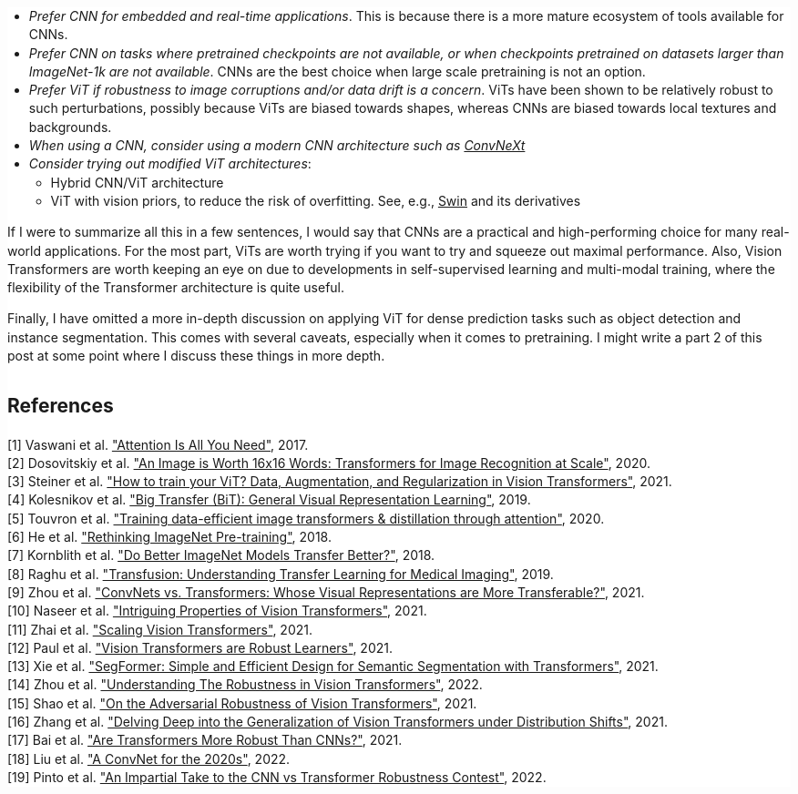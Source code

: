 - *Prefer CNN for embedded and real-time applications*. This is because there is a more mature ecosystem of tools available for CNNs.
- *Prefer CNN on tasks where pretrained checkpoints are not available, or when checkpoints pretrained on datasets larger than ImageNet-1k are not available*. CNNs are the best choice when large scale pretraining is not an option.
- *Prefer ViT if robustness to image corruptions and/or data drift is a concern*. ViTs have been shown to be relatively robust to such perturbations, possibly because ViTs are biased towards shapes, whereas CNNs are biased towards local textures and backgrounds. 
- *When using a CNN, consider using a modern CNN architecture such as [ConvNeXt](https://arxiv.org/abs/2201.03545)*
- *Consider trying out modified ViT architectures*:
    - Hybrid CNN/ViT architecture
    - ViT with vision priors, to reduce the risk of overfitting. See, e.g., [Swin](https://arxiv.org/abs/2103.14030) and its derivatives

If I were to summarize all this in a few sentences, I would say that CNNs are a practical and high-performing choice for many real-world applications. For the most part, ViTs are worth trying if you want to try and squeeze out maximal performance. Also, Vision Transformers are worth keeping an eye on due to developments in self-supervised learning and multi-modal training, where the flexibility of the Transformer architecture is quite useful.

Finally, I have omitted a more in-depth discussion on applying ViT for dense prediction tasks such as object detection and instance segmentation. This comes with several caveats, especially when it comes to pretraining. I might write a part 2 of this post at some point where I discuss these things in more depth.


## References

[1] Vaswani et al. ["Attention Is All You Need"](https://arxiv.org/abs/1706.03762), 2017.  
[2] Dosovitskiy et al. ["An Image is Worth 16x16 Words: Transformers for Image Recognition at Scale"]( https://arxiv.org/abs/2010.11929), 2020.  
[3] Steiner et al. ["How to train your ViT? Data, Augmentation, and Regularization in Vision Transformers"](https://arxiv.org/abs/2106.10270), 2021.  
[4] Kolesnikov et al. ["Big Transfer (BiT): General Visual Representation Learning"](https://arxiv.org/abs/1912.11370), 2019.  
[5] Touvron et al. ["Training data-efficient image transformers & distillation through attention"](https://arxiv.org/abs/2012.12877), 2020.  
[6] He et al. ["Rethinking ImageNet Pre-training"](https://arxiv.org/abs/1811.08883), 2018.  
[7] Kornblith et al. ["Do Better ImageNet Models Transfer Better?"](https://arxiv.org/abs/1805.08974), 2018.  
[8] Raghu et al. ["Transfusion: Understanding Transfer Learning for Medical Imaging"](https://arxiv.org/abs/1902.07208), 2019.  
[9] Zhou et al. ["ConvNets vs. Transformers: Whose Visual Representations are More Transferable?"](https://arxiv.org/abs/2108.05305), 2021.  
[10] Naseer et al. ["Intriguing Properties of Vision Transformers"](https://arxiv.org/abs/2105.10497), 2021.  
[11] Zhai et al. ["Scaling Vision Transformers"](https://arxiv.org/abs/2106.04560), 2021.  
[12] Paul et al. ["Vision Transformers are Robust Learners"](https://arxiv.org/abs/2105.07581), 2021.  
[13] Xie et al. ["SegFormer: Simple and Efficient Design for Semantic Segmentation with Transformers"](https://arxiv.org/abs/2105.15203), 2021.  
[14] Zhou et al. ["Understanding The Robustness in Vision Transformers"](https://arxiv.org/abs/2204.12451), 2022.  
[15] Shao et al. ["On the Adversarial Robustness of Vision Transformers"](https://arxiv.org/abs/2103.15670), 2021.  
[16] Zhang et al. ["Delving Deep into the Generalization of Vision Transformers under Distribution Shifts"](https://arxiv.org/pdf/2106.07617), 2021.  
[17] Bai et al. ["Are Transformers More Robust Than CNNs?"](https://arxiv.org/abs/2111.05464), 2021.  
[18] Liu et al. ["A ConvNet for the 2020s"](https://arxiv.org/abs/2201.03545), 2022.  
[19] Pinto et al. ["An Impartial Take to the CNN vs Transformer Robustness Contest"](https://arxiv.org/abs/2207.11347), 2022.  
